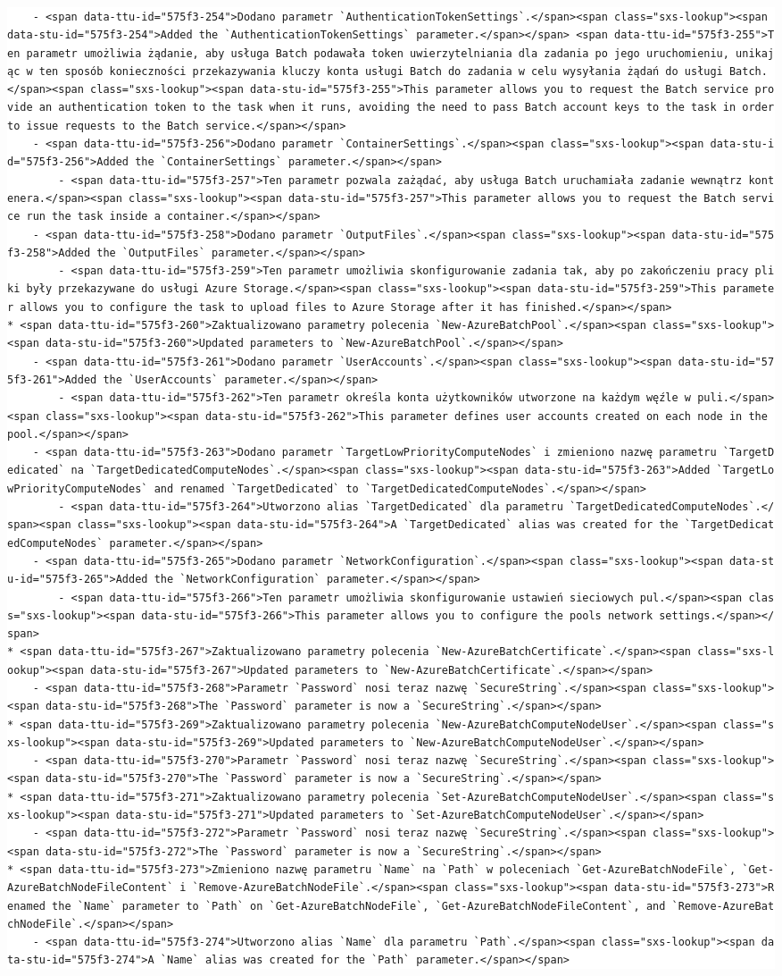         - <span data-ttu-id="575f3-254">Dodano parametr `AuthenticationTokenSettings`.</span><span class="sxs-lookup"><span data-stu-id="575f3-254">Added the `AuthenticationTokenSettings` parameter.</span></span> <span data-ttu-id="575f3-255">Ten parametr umożliwia żądanie, aby usługa Batch podawała token uwierzytelniania dla zadania po jego uruchomieniu, unikając w ten sposób konieczności przekazywania kluczy konta usługi Batch do zadania w celu wysyłania żądań do usługi Batch.</span><span class="sxs-lookup"><span data-stu-id="575f3-255">This parameter allows you to request the Batch service provide an authentication token to the task when it runs, avoiding the need to pass Batch account keys to the task in order to issue requests to the Batch service.</span></span>
        - <span data-ttu-id="575f3-256">Dodano parametr `ContainerSettings`.</span><span class="sxs-lookup"><span data-stu-id="575f3-256">Added the `ContainerSettings` parameter.</span></span>
            - <span data-ttu-id="575f3-257">Ten parametr pozwala zażądać, aby usługa Batch uruchamiała zadanie wewnątrz kontenera.</span><span class="sxs-lookup"><span data-stu-id="575f3-257">This parameter allows you to request the Batch service run the task inside a container.</span></span>
        - <span data-ttu-id="575f3-258">Dodano parametr `OutputFiles`.</span><span class="sxs-lookup"><span data-stu-id="575f3-258">Added the `OutputFiles` parameter.</span></span>
            - <span data-ttu-id="575f3-259">Ten parametr umożliwia skonfigurowanie zadania tak, aby po zakończeniu pracy pliki były przekazywane do usługi Azure Storage.</span><span class="sxs-lookup"><span data-stu-id="575f3-259">This parameter allows you to configure the task to upload files to Azure Storage after it has finished.</span></span>
    * <span data-ttu-id="575f3-260">Zaktualizowano parametry polecenia `New-AzureBatchPool`.</span><span class="sxs-lookup"><span data-stu-id="575f3-260">Updated parameters to `New-AzureBatchPool`.</span></span>
        - <span data-ttu-id="575f3-261">Dodano parametr `UserAccounts`.</span><span class="sxs-lookup"><span data-stu-id="575f3-261">Added the `UserAccounts` parameter.</span></span>
            - <span data-ttu-id="575f3-262">Ten parametr określa konta użytkowników utworzone na każdym węźle w puli.</span><span class="sxs-lookup"><span data-stu-id="575f3-262">This parameter defines user accounts created on each node in the pool.</span></span>
        - <span data-ttu-id="575f3-263">Dodano parametr `TargetLowPriorityComputeNodes` i zmieniono nazwę parametru `TargetDedicated` na `TargetDedicatedComputeNodes`.</span><span class="sxs-lookup"><span data-stu-id="575f3-263">Added `TargetLowPriorityComputeNodes` and renamed `TargetDedicated` to `TargetDedicatedComputeNodes`.</span></span>
            - <span data-ttu-id="575f3-264">Utworzono alias `TargetDedicated` dla parametru `TargetDedicatedComputeNodes`.</span><span class="sxs-lookup"><span data-stu-id="575f3-264">A `TargetDedicated` alias was created for the `TargetDedicatedComputeNodes` parameter.</span></span>
        - <span data-ttu-id="575f3-265">Dodano parametr `NetworkConfiguration`.</span><span class="sxs-lookup"><span data-stu-id="575f3-265">Added the `NetworkConfiguration` parameter.</span></span>
            - <span data-ttu-id="575f3-266">Ten parametr umożliwia skonfigurowanie ustawień sieciowych pul.</span><span class="sxs-lookup"><span data-stu-id="575f3-266">This parameter allows you to configure the pools network settings.</span></span>
    * <span data-ttu-id="575f3-267">Zaktualizowano parametry polecenia `New-AzureBatchCertificate`.</span><span class="sxs-lookup"><span data-stu-id="575f3-267">Updated parameters to `New-AzureBatchCertificate`.</span></span>
        - <span data-ttu-id="575f3-268">Parametr `Password` nosi teraz nazwę `SecureString`.</span><span class="sxs-lookup"><span data-stu-id="575f3-268">The `Password` parameter is now a `SecureString`.</span></span>
    * <span data-ttu-id="575f3-269">Zaktualizowano parametry polecenia `New-AzureBatchComputeNodeUser`.</span><span class="sxs-lookup"><span data-stu-id="575f3-269">Updated parameters to `New-AzureBatchComputeNodeUser`.</span></span>
        - <span data-ttu-id="575f3-270">Parametr `Password` nosi teraz nazwę `SecureString`.</span><span class="sxs-lookup"><span data-stu-id="575f3-270">The `Password` parameter is now a `SecureString`.</span></span>
    * <span data-ttu-id="575f3-271">Zaktualizowano parametry polecenia `Set-AzureBatchComputeNodeUser`.</span><span class="sxs-lookup"><span data-stu-id="575f3-271">Updated parameters to `Set-AzureBatchComputeNodeUser`.</span></span>
        - <span data-ttu-id="575f3-272">Parametr `Password` nosi teraz nazwę `SecureString`.</span><span class="sxs-lookup"><span data-stu-id="575f3-272">The `Password` parameter is now a `SecureString`.</span></span>
    * <span data-ttu-id="575f3-273">Zmieniono nazwę parametru `Name` na `Path` w poleceniach `Get-AzureBatchNodeFile`, `Get-AzureBatchNodeFileContent` i `Remove-AzureBatchNodeFile`.</span><span class="sxs-lookup"><span data-stu-id="575f3-273">Renamed the `Name` parameter to `Path` on `Get-AzureBatchNodeFile`, `Get-AzureBatchNodeFileContent`, and `Remove-AzureBatchNodeFile`.</span></span>
        - <span data-ttu-id="575f3-274">Utworzono alias `Name` dla parametru `Path`.</span><span class="sxs-lookup"><span data-stu-id="575f3-274">A `Name` alias was created for the `Path` parameter.</span></span>